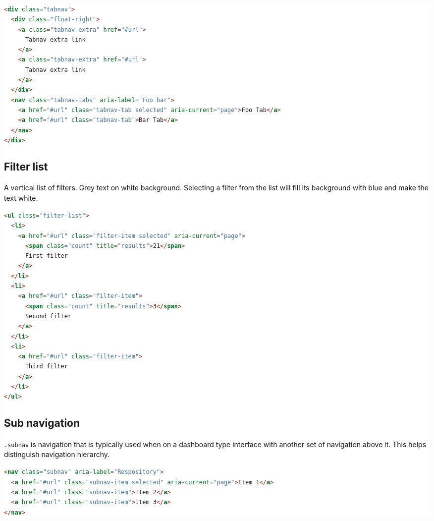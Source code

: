 ```html title="tabnav with everything"
<div class="tabnav">
  <div class="float-right">
    <a class="tabnav-extra" href="#url">
      Tabnav extra link
    </a>
    <a class="tabnav-extra" href="#url">
      Tabnav extra link
    </a>
  </div>
  <nav class="tabnav-tabs" aria-label="Foo bar">
    <a href="#url" class="tabnav-tab selected" aria-current="page">Foo Tab</a>
    <a href="#url" class="tabnav-tab">Bar Tab</a>
  </nav>
</div>
```

## Filter list

A vertical list of filters. Grey text on white background. Selecting a filter from the list will fill its background with blue and make the text white.

```html title="filter-list"
<ul class="filter-list">
  <li>
    <a href="#url" class="filter-item selected" aria-current="page">
      <span class="count" title="results">21</span>
      First filter
    </a>
  </li>
  <li>
    <a href="#url" class="filter-item">
      <span class="count" title="results">3</span>
      Second filter
    </a>
  </li>
  <li>
    <a href="#url" class="filter-item">
      Third filter
    </a>
  </li>
</ul>
```

## Sub navigation

`.subnav` is navigation that is typically used when on a dashboard type interface with another set of navigation above it. This helps distinguish navigation hierarchy.

```html title="subnav"
<nav class="subnav" aria-label="Respository">
  <a href="#url" class="subnav-item selected" aria-current="page">Item 1</a>
  <a href="#url" class="subnav-item">Item 2</a>
  <a href="#url" class="subnav-item">Item 3</a>
</nav>
```
